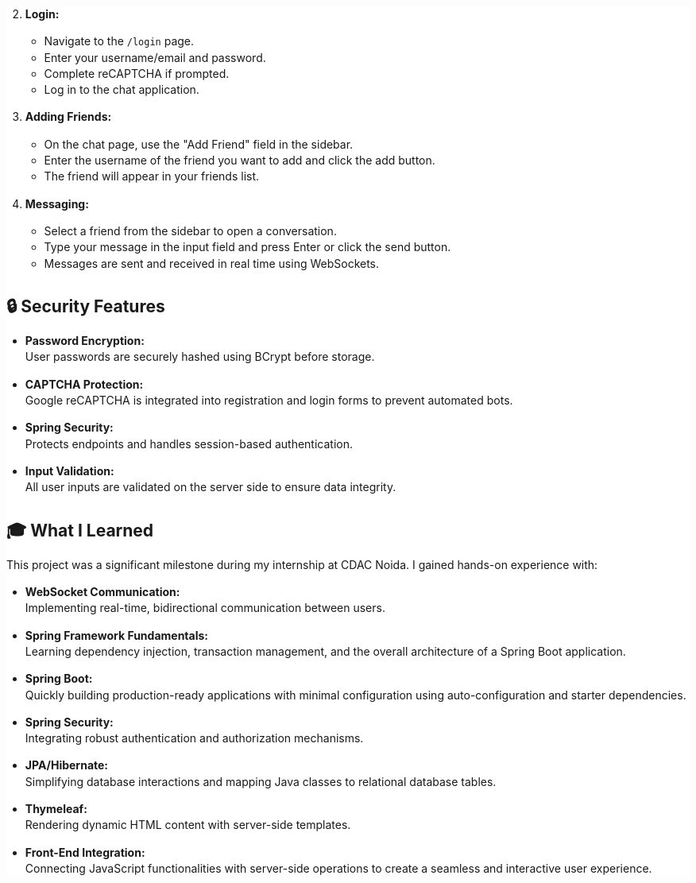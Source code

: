 2. **Login:**
   - Navigate to the `/login` page.
   - Enter your username/email and password.
   - Complete reCAPTCHA if prompted.
   - Log in to the chat application.

3. **Adding Friends:**
   - On the chat page, use the "Add Friend" field in the sidebar.
   - Enter the username of the friend you want to add and click the add button.
   - The friend will appear in your friends list.

4. **Messaging:**
   - Select a friend from the sidebar to open a conversation.
   - Type your message in the input field and press Enter or click the send button.
   - Messages are sent and received in real time using WebSockets.

## 🔒 Security Features

- **Password Encryption:**  
  User passwords are securely hashed using BCrypt before storage.

- **CAPTCHA Protection:**  
  Google reCAPTCHA is integrated into registration and login forms to prevent automated bots.

- **Spring Security:**  
  Protects endpoints and handles session-based authentication.

- **Input Validation:**  
  All user inputs are validated on the server side to ensure data integrity.

## 🎓 What I Learned

This project was a significant milestone during my internship at CDAC Noida. I gained hands-on experience with:

- **WebSocket Communication:**  
  Implementing real-time, bidirectional communication between users.

- **Spring Framework Fundamentals:**  
  Learning dependency injection, transaction management, and the overall architecture of a Spring Boot application.

- **Spring Boot:**  
  Quickly building production-ready applications with minimal configuration using auto-configuration and starter dependencies.

- **Spring Security:**  
  Integrating robust authentication and authorization mechanisms.

- **JPA/Hibernate:**  
  Simplifying database interactions and mapping Java classes to relational database tables.

- **Thymeleaf:**  
  Rendering dynamic HTML content with server-side templates.

- **Front-End Integration:**  
  Connecting JavaScript functionalities with server-side operations to create a seamless and interactive user experience.
